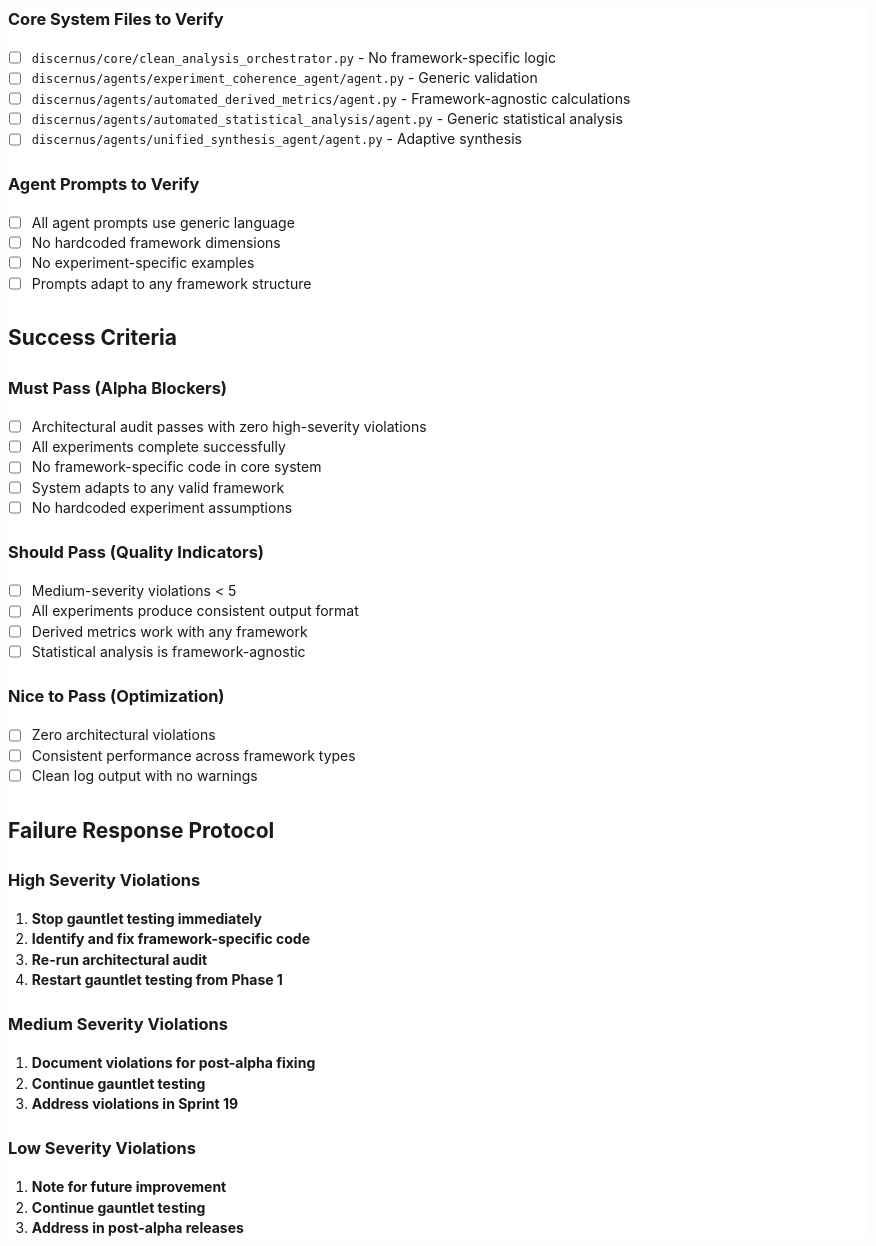 ### Core System Files to Verify
- [ ] `discernus/core/clean_analysis_orchestrator.py` - No framework-specific logic
- [ ] `discernus/agents/experiment_coherence_agent/agent.py` - Generic validation
- [ ] `discernus/agents/automated_derived_metrics/agent.py` - Framework-agnostic calculations
- [ ] `discernus/agents/automated_statistical_analysis/agent.py` - Generic statistical analysis
- [ ] `discernus/agents/unified_synthesis_agent/agent.py` - Adaptive synthesis

### Agent Prompts to Verify
- [ ] All agent prompts use generic language
- [ ] No hardcoded framework dimensions
- [ ] No experiment-specific examples
- [ ] Prompts adapt to any framework structure

## Success Criteria

### Must Pass (Alpha Blockers)
- [ ] Architectural audit passes with zero high-severity violations
- [ ] All experiments complete successfully
- [ ] No framework-specific code in core system
- [ ] System adapts to any valid framework
- [ ] No hardcoded experiment assumptions

### Should Pass (Quality Indicators)
- [ ] Medium-severity violations < 5
- [ ] All experiments produce consistent output format
- [ ] Derived metrics work with any framework
- [ ] Statistical analysis is framework-agnostic

### Nice to Pass (Optimization)
- [ ] Zero architectural violations
- [ ] Consistent performance across framework types
- [ ] Clean log output with no warnings

## Failure Response Protocol

### High Severity Violations
1. **Stop gauntlet testing immediately**
2. **Identify and fix framework-specific code**
3. **Re-run architectural audit**
4. **Restart gauntlet testing from Phase 1**

### Medium Severity Violations
1. **Document violations for post-alpha fixing**
2. **Continue gauntlet testing**
3. **Address violations in Sprint 19**

### Low Severity Violations
1. **Note for future improvement**
2. **Continue gauntlet testing**
3. **Address in post-alpha releases**
